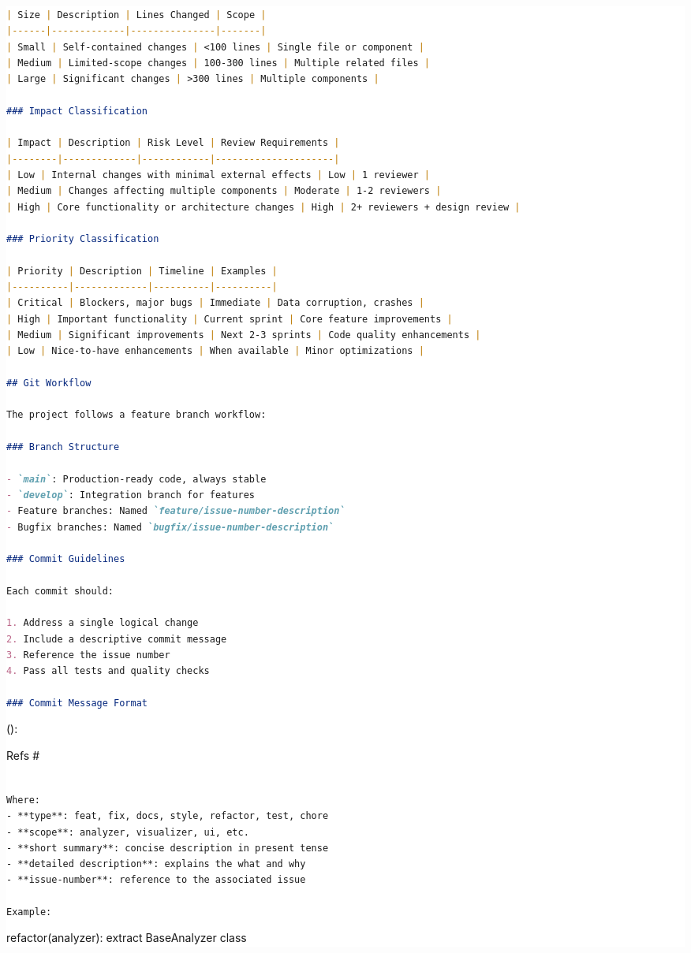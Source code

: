 ```markdown
| Size | Description | Lines Changed | Scope |
|------|-------------|---------------|-------|
| Small | Self-contained changes | <100 lines | Single file or component |
| Medium | Limited-scope changes | 100-300 lines | Multiple related files |
| Large | Significant changes | >300 lines | Multiple components |

### Impact Classification

| Impact | Description | Risk Level | Review Requirements |
|--------|-------------|------------|---------------------|
| Low | Internal changes with minimal external effects | Low | 1 reviewer |
| Medium | Changes affecting multiple components | Moderate | 1-2 reviewers |
| High | Core functionality or architecture changes | High | 2+ reviewers + design review |

### Priority Classification

| Priority | Description | Timeline | Examples |
|----------|-------------|----------|----------|
| Critical | Blockers, major bugs | Immediate | Data corruption, crashes |
| High | Important functionality | Current sprint | Core feature improvements |
| Medium | Significant improvements | Next 2-3 sprints | Code quality enhancements |
| Low | Nice-to-have enhancements | When available | Minor optimizations |

## Git Workflow

The project follows a feature branch workflow:

### Branch Structure

- `main`: Production-ready code, always stable
- `develop`: Integration branch for features
- Feature branches: Named `feature/issue-number-description`
- Bugfix branches: Named `bugfix/issue-number-description`

### Commit Guidelines

Each commit should:

1. Address a single logical change
2. Include a descriptive commit message
3. Reference the issue number 
4. Pass all tests and quality checks

### Commit Message Format

```
<type>(<scope>): <short summary>

<detailed description>

Refs #<issue-number>
```

Where:
- **type**: feat, fix, docs, style, refactor, test, chore
- **scope**: analyzer, visualizer, ui, etc.
- **short summary**: concise description in present tense
- **detailed description**: explains the what and why
- **issue-number**: reference to the associated issue

Example:
```
refactor(analyzer): extract BaseAnalyzer class
